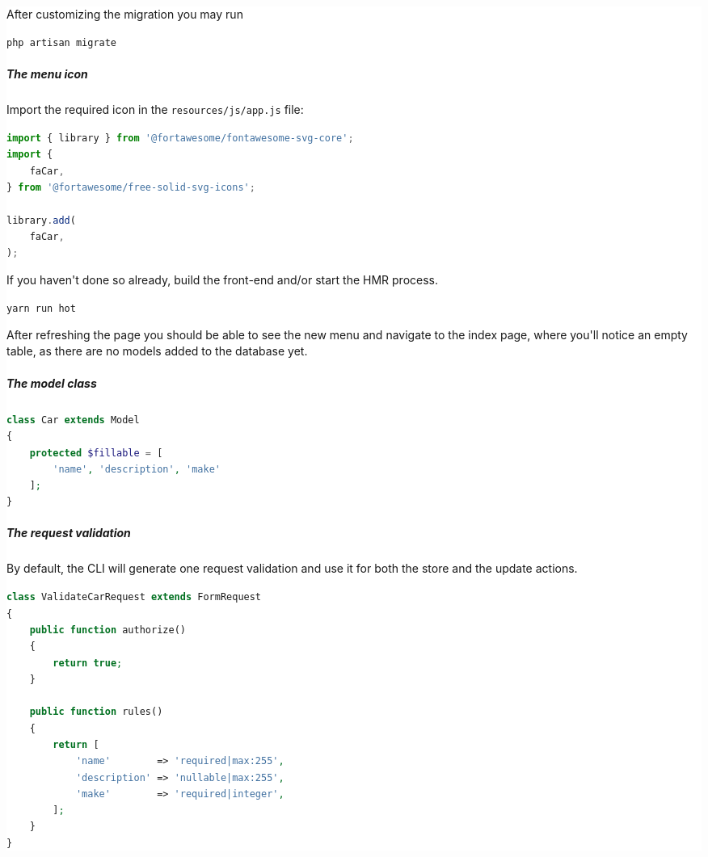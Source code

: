 After customizing the migration you may run

```shell
php artisan migrate
```

##### The menu icon

Import the required icon in the `resources/js/app.js` file:

```js
import { library } from '@fortawesome/fontawesome-svg-core';
import {
    faCar,
} from '@fortawesome/free-solid-svg-icons';

library.add(
    faCar,
);
```

If you haven't done so already, build the front-end and/or start the HMR process.
```shell
yarn run hot
```

After refreshing the page you should be able to see the new menu and navigate to the index page,
where you'll notice an empty table, as there are no models added to the database yet. 

##### The model class

```php
class Car extends Model
{
    protected $fillable = [
        'name', 'description', 'make'
    ];
}
```

##### The request validation

By default, the CLI will generate one request validation and use it for both the store and the update actions.

```php
class ValidateCarRequest extends FormRequest
{
    public function authorize()
    {
        return true;
    }

    public function rules()
    {
        return [
            'name'        => 'required|max:255',
            'description' => 'nullable|max:255',
            'make'        => 'required|integer',
        ];
    }
}
```
